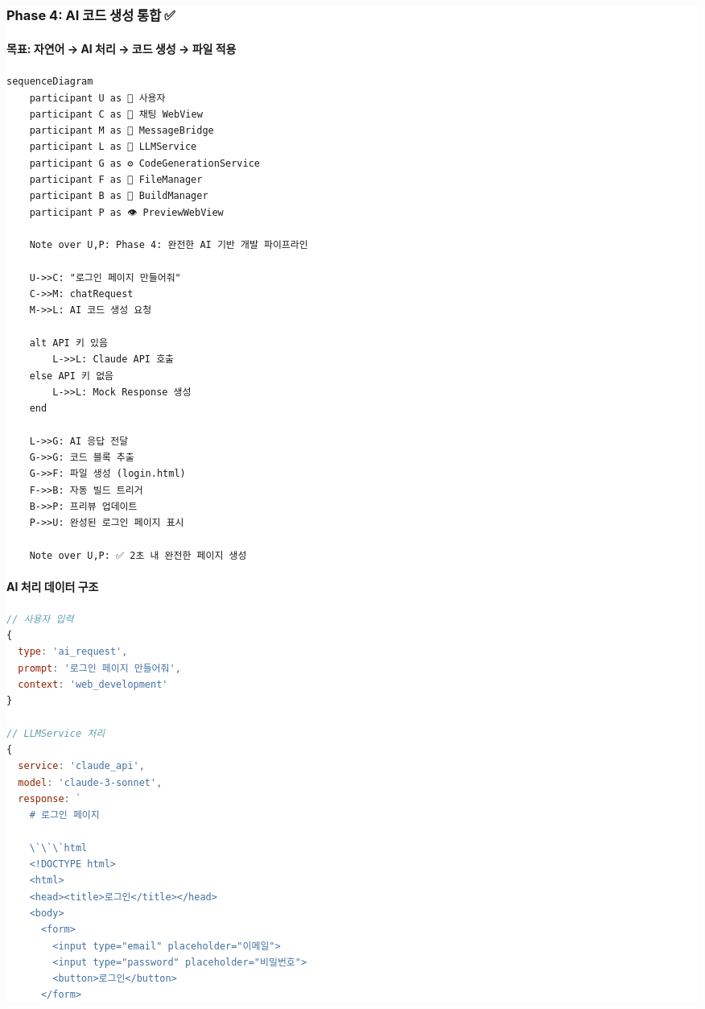 
### Phase 4: AI 코드 생성 통합 ✅

#### 목표: 자연어 → AI 처리 → 코드 생성 → 파일 적용

```mermaid
sequenceDiagram
    participant U as 👤 사용자
    participant C as 💬 채팅 WebView
    participant M as 📡 MessageBridge
    participant L as 🤖 LLMService
    participant G as ⚙️ CodeGenerationService
    participant F as 📁 FileManager
    participant B as 🔨 BuildManager
    participant P as 👁️ PreviewWebView

    Note over U,P: Phase 4: 완전한 AI 기반 개발 파이프라인

    U->>C: "로그인 페이지 만들어줘"
    C->>M: chatRequest
    M->>L: AI 코드 생성 요청
    
    alt API 키 있음
        L->>L: Claude API 호출
    else API 키 없음
        L->>L: Mock Response 생성
    end
    
    L->>G: AI 응답 전달
    G->>G: 코드 블록 추출
    G->>F: 파일 생성 (login.html)
    F->>B: 자동 빌드 트리거
    B->>P: 프리뷰 업데이트
    P->>U: 완성된 로그인 페이지 표시

    Note over U,P: ✅ 2초 내 완전한 페이지 생성
```

#### AI 처리 데이터 구조
```javascript
// 사용자 입력
{
  type: 'ai_request',
  prompt: '로그인 페이지 만들어줘',
  context: 'web_development'
}

// LLMService 처리
{
  service: 'claude_api',
  model: 'claude-3-sonnet',
  response: `
    # 로그인 페이지
    
    \`\`\`html
    <!DOCTYPE html>
    <html>
    <head><title>로그인</title></head>
    <body>
      <form>
        <input type="email" placeholder="이메일">
        <input type="password" placeholder="비밀번호">
        <button>로그인</button>
      </form>
```